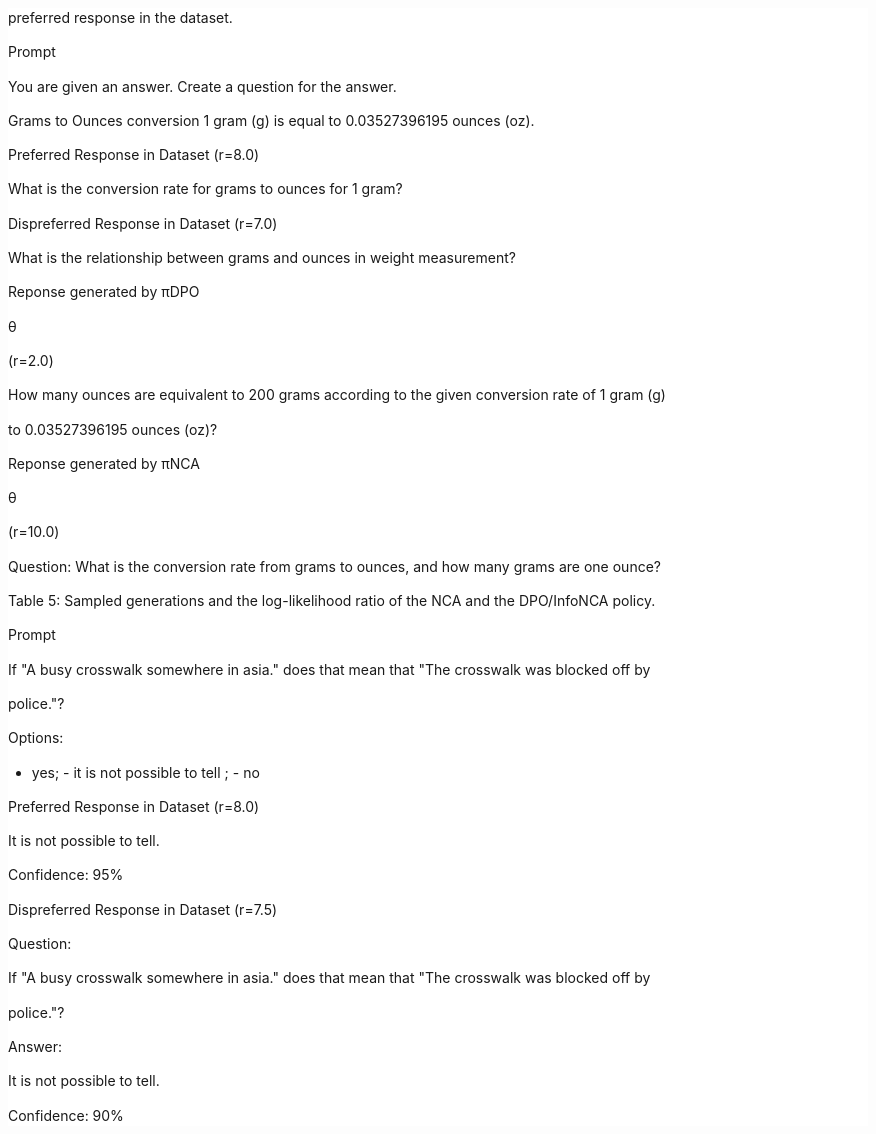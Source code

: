 preferred response in the dataset.

Prompt

You are given an answer. Create a question for the answer.

Grams to Ounces conversion 1 gram (g) is equal to 0.03527396195 ounces (oz).

Preferred Response in Dataset (r=8.0)

What is the conversion rate for grams to ounces for 1 gram?

Dispreferred Response in Dataset (r=7.0)

What is the relationship between grams and ounces in weight measurement?

Reponse generated by πDPO

θ

(r=2.0)

How many ounces are equivalent to 200 grams according to the given conversion rate of 1 gram (g)

to 0.03527396195 ounces (oz)?

Reponse generated by πNCA

θ

(r=10.0)

Question: What is the conversion rate from grams to ounces, and how many grams are one ounce?

Table 5: Sampled generations and the log-likelihood ratio of the NCA and the DPO/InfoNCA policy.

Prompt

If "A busy crosswalk somewhere in asia." does that mean that "The crosswalk was blocked off by

police."?

Options:

- yes; - it is not possible to tell ; - no

Preferred Response in Dataset (r=8.0)

It is not possible to tell.

Confidence: 95%

Dispreferred Response in Dataset (r=7.5)

Question:

If "A busy crosswalk somewhere in asia." does that mean that "The crosswalk was blocked off by

police."?

Answer:

It is not possible to tell.

Confidence: 90%
